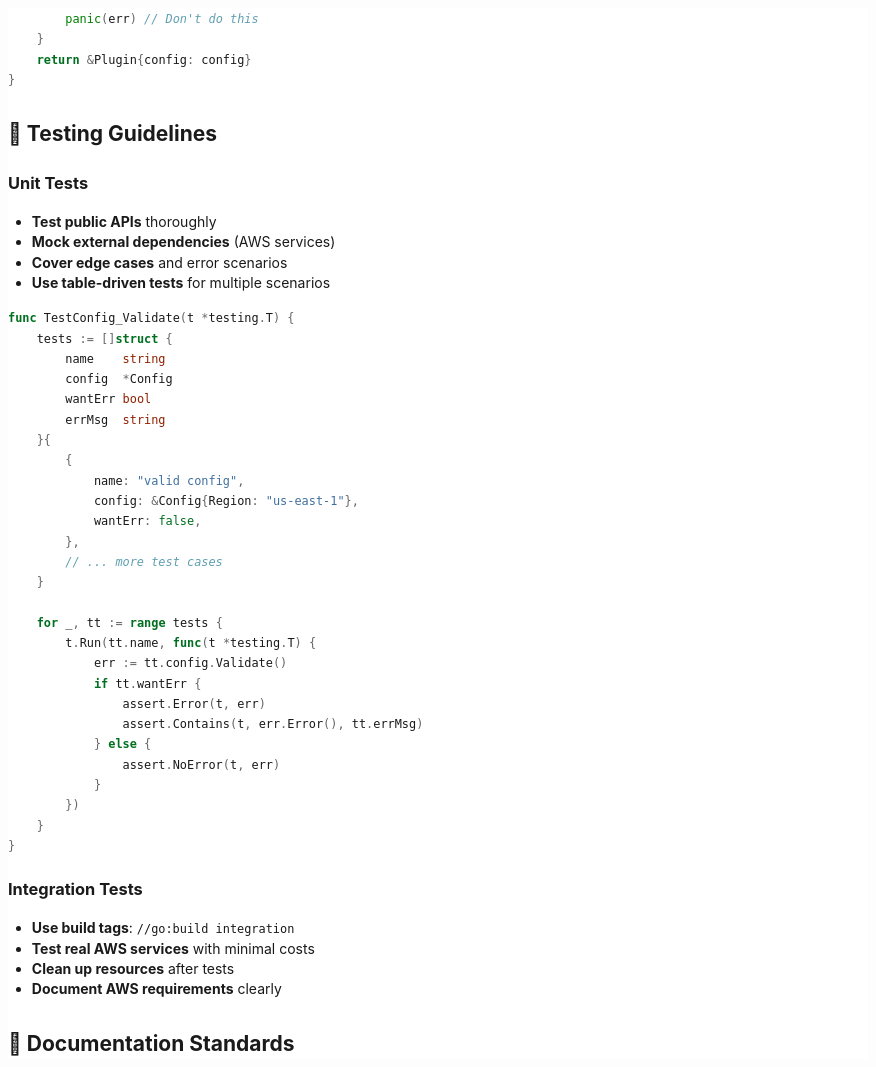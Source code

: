 ```go
        panic(err) // Don't do this
    }
    return &Plugin{config: config}
}
```

## 🧪 Testing Guidelines

### Unit Tests
- **Test public APIs** thoroughly
- **Mock external dependencies** (AWS services)
- **Cover edge cases** and error scenarios
- **Use table-driven tests** for multiple scenarios

```go
func TestConfig_Validate(t *testing.T) {
    tests := []struct {
        name    string
        config  *Config
        wantErr bool
        errMsg  string
    }{
        {
            name: "valid config",
            config: &Config{Region: "us-east-1"},
            wantErr: false,
        },
        // ... more test cases
    }
    
    for _, tt := range tests {
        t.Run(tt.name, func(t *testing.T) {
            err := tt.config.Validate()
            if tt.wantErr {
                assert.Error(t, err)
                assert.Contains(t, err.Error(), tt.errMsg)
            } else {
                assert.NoError(t, err)
            }
        })
    }
}
```

### Integration Tests
- **Use build tags**: `//go:build integration`
- **Test real AWS services** with minimal costs
- **Clean up resources** after tests
- **Document AWS requirements** clearly

## 📝 Documentation Standards
